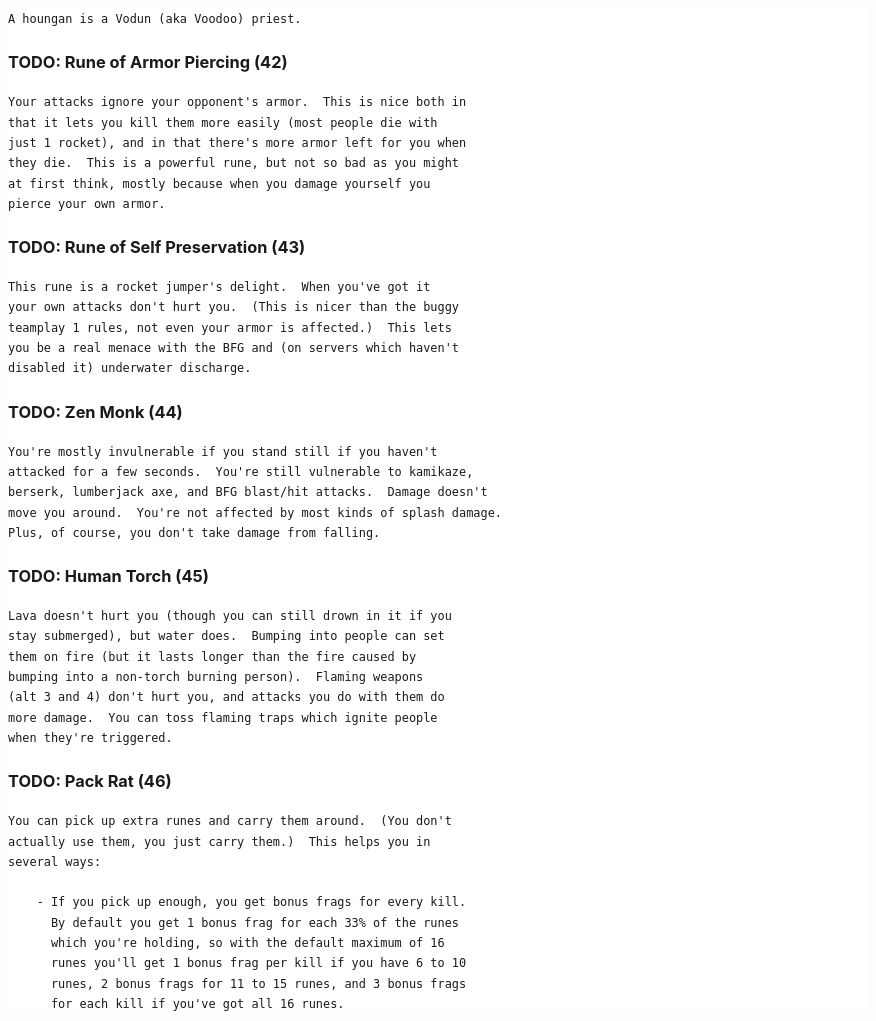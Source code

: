 	A houngan is a Vodun (aka Voodoo) priest.


### TODO: Rune of Armor Piercing (42)

	Your attacks ignore your opponent's armor.  This is nice both in
	that it lets you kill them more easily (most people die with
	just 1 rocket), and in that there's more armor left for you when
	they die.  This is a powerful rune, but not so bad as you might
	at first think, mostly because when you damage yourself you
	pierce your own armor.


### TODO: Rune of Self Preservation (43)

	This rune is a rocket jumper's delight.  When you've got it
	your own attacks don't hurt you.  (This is nicer than the buggy
	teamplay 1 rules, not even your armor is affected.)  This lets
	you be a real menace with the BFG and (on servers which haven't
	disabled it) underwater discharge.


### TODO: Zen Monk (44)

	You're mostly invulnerable if you stand still if you haven't
	attacked for a few seconds.  You're still vulnerable to kamikaze,
	berserk, lumberjack axe, and BFG blast/hit attacks.  Damage doesn't
	move you around.  You're not affected by most kinds of splash damage.
	Plus, of course, you don't take damage from falling.


### TODO: Human Torch (45)

	Lava doesn't hurt you (though you can still drown in it if you
	stay submerged), but water does.  Bumping into people can set
	them on fire (but it lasts longer than the fire caused by
	bumping into a non-torch burning person).  Flaming weapons
	(alt 3 and 4) don't hurt you, and attacks you do with them do
	more damage.  You can toss flaming traps which ignite people
	when they're triggered.


### TODO: Pack Rat (46)

	You can pick up extra runes and carry them around.  (You don't
	actually use them, you just carry them.)  This helps you in
	several ways:

	    - If you pick up enough, you get bonus frags for every kill.
	      By default you get 1 bonus frag for each 33% of the runes
	      which you're holding, so with the default maximum of 16
	      runes you'll get 1 bonus frag per kill if you have 6 to 10
	      runes, 2 bonus frags for 11 to 15 runes, and 3 bonus frags
	      for each kill if you've got all 16 runes.

